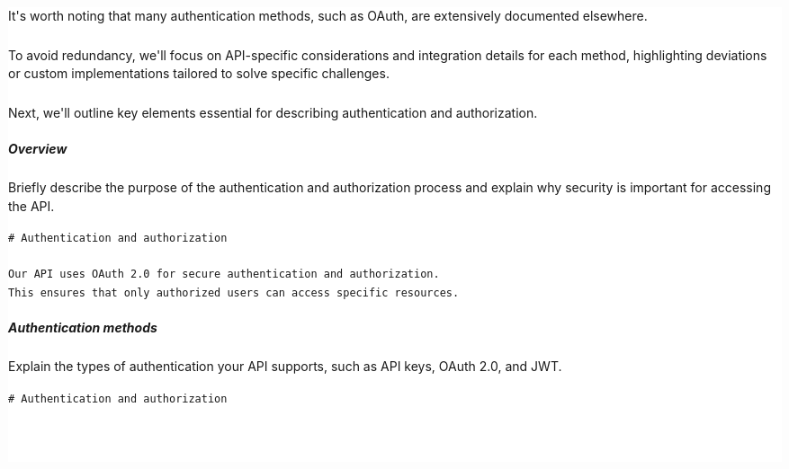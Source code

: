 </div>
<div class="fragment fade-in-then-out">
<p>
It's worth noting that many authentication methods, such as
OAuth, are extensively documented elsewhere.
</p>
</div>
<div class="fragment fade-in-then-out">
<h5></h5>
<p>
To avoid redundancy, we'll focus on API-specific considerations
and integration details for each method, highlighting deviations
or custom implementations tailored to solve specific challenges.
</p>
</div>
<div class="fragment fade-in-then-out">
<h5></h5>
<p>
Next, we'll outline key elements essential for describing
authentication and authorization.
</p>
</div>
<div class="fragment fade-in-then-out">
<h5>Overview</h5>
<p></p>
</div>
<div class="fragment fade-in-then-out">
<h5></h5>
<p>
Briefly describe the purpose of the authentication and
authorization process and explain why security is important for
accessing the API.
</p>

<pre><code class="language-markdown"># Authentication and authorization

Our API uses OAuth 2.0 for secure authentication and authorization. 
This ensures that only authorized users can access specific resources. 
</code></pre>
</div>
<div class="fragment fade-in-then-out">
<h5>Authentication methods</h5>
<p></p>
</div>
<div class="fragment fade-in-then-out">
<h5></h5>
<p>
Explain the types of authentication your API supports, such as
API keys, OAuth 2.0, and JWT.
</p>

<pre><code class="language-markdown" data-line-numbers="7-13"># Authentication and authorization
